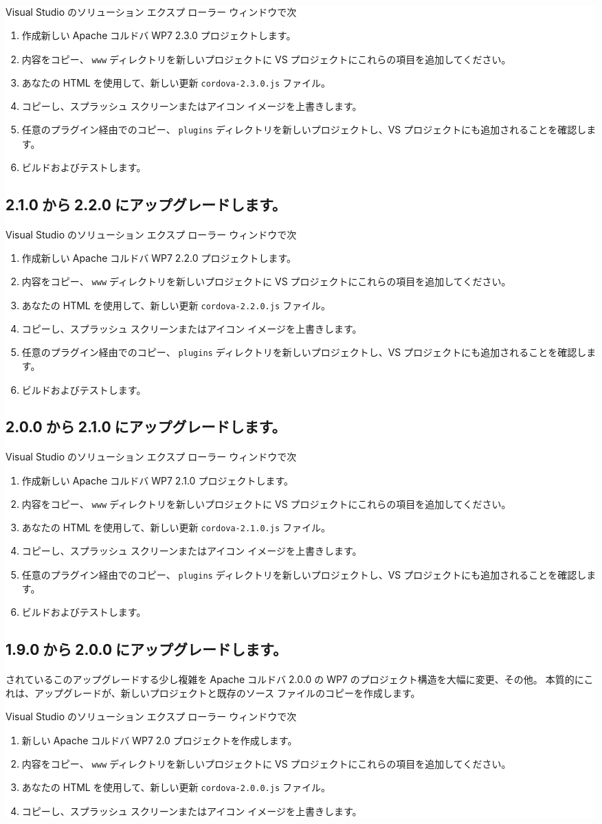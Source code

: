 Visual Studio のソリューション エクスプ ローラー ウィンドウで次

1.  作成新しい Apache コルドバ WP7 2.3.0 プロジェクトします。

2.  内容をコピー、 `www` ディレクトリを新しいプロジェクトに VS プロジェクトにこれらの項目を追加してください。

3.  あなたの HTML を使用して、新しい更新 `cordova-2.3.0.js` ファイル。

4.  コピーし、スプラッシュ スクリーンまたはアイコン イメージを上書きします。

5.  任意のプラグイン経由でのコピー、 `plugins` ディレクトリを新しいプロジェクトし、VS プロジェクトにも追加されることを確認します。

6.  ビルドおよびテストします。

## 2.1.0 から 2.2.0 にアップグレードします。

Visual Studio のソリューション エクスプ ローラー ウィンドウで次

1.  作成新しい Apache コルドバ WP7 2.2.0 プロジェクトします。

2.  内容をコピー、 `www` ディレクトリを新しいプロジェクトに VS プロジェクトにこれらの項目を追加してください。

3.  あなたの HTML を使用して、新しい更新 `cordova-2.2.0.js` ファイル。

4.  コピーし、スプラッシュ スクリーンまたはアイコン イメージを上書きします。

5.  任意のプラグイン経由でのコピー、 `plugins` ディレクトリを新しいプロジェクトし、VS プロジェクトにも追加されることを確認します。

6.  ビルドおよびテストします。

## 2.0.0 から 2.1.0 にアップグレードします。

Visual Studio のソリューション エクスプ ローラー ウィンドウで次

1.  作成新しい Apache コルドバ WP7 2.1.0 プロジェクトします。

2.  内容をコピー、 `www` ディレクトリを新しいプロジェクトに VS プロジェクトにこれらの項目を追加してください。

3.  あなたの HTML を使用して、新しい更新 `cordova-2.1.0.js` ファイル。

4.  コピーし、スプラッシュ スクリーンまたはアイコン イメージを上書きします。

5.  任意のプラグイン経由でのコピー、 `plugins` ディレクトリを新しいプロジェクトし、VS プロジェクトにも追加されることを確認します。

6.  ビルドおよびテストします。

## 1.9.0 から 2.0.0 にアップグレードします。

されているこのアップグレードする少し複雑を Apache コルドバ 2.0.0 の WP7 のプロジェクト構造を大幅に変更、その他。 本質的にこれは、アップグレードが、新しいプロジェクトと既存のソース ファイルのコピーを作成します。

Visual Studio のソリューション エクスプ ローラー ウィンドウで次

1.  新しい Apache コルドバ WP7 2.0 プロジェクトを作成します。

2.  内容をコピー、 `www` ディレクトリを新しいプロジェクトに VS プロジェクトにこれらの項目を追加してください。

3.  あなたの HTML を使用して、新しい更新 `cordova-2.0.0.js` ファイル。

4.  コピーし、スプラッシュ スクリーンまたはアイコン イメージを上書きします。
